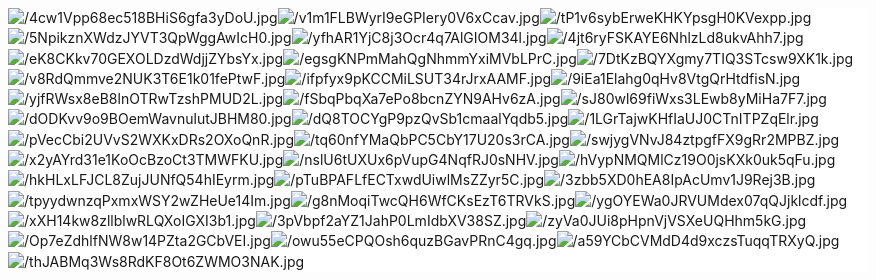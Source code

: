 <img src="https://image.tmdb.org/t/p/original/4cw1Vpp68ec518BHiS6gfa3yDoU.jpg" alt="/4cw1Vpp68ec518BHiS6gfa3yDoU.jpg" title="/4cw1Vpp68ec518BHiS6gfa3yDoU.jpg"><img src="https://image.tmdb.org/t/p/original/v1m1FLBWyrI9eGPIery0V6xCcav.jpg" alt="/v1m1FLBWyrI9eGPIery0V6xCcav.jpg" title="/v1m1FLBWyrI9eGPIery0V6xCcav.jpg"><img src="https://image.tmdb.org/t/p/original/tP1v6sybErweKHKYpsgH0KVexpp.jpg" alt="/tP1v6sybErweKHKYpsgH0KVexpp.jpg" title="/tP1v6sybErweKHKYpsgH0KVexpp.jpg"><img src="https://image.tmdb.org/t/p/original/5NpikznXWdzJYVT3QpWggAwIcH0.jpg" alt="/5NpikznXWdzJYVT3QpWggAwIcH0.jpg" title="/5NpikznXWdzJYVT3QpWggAwIcH0.jpg"><img src="https://image.tmdb.org/t/p/original/yfhAR1YjC8j3Ocr4q7AlGIOM34l.jpg" alt="/yfhAR1YjC8j3Ocr4q7AlGIOM34l.jpg" title="/yfhAR1YjC8j3Ocr4q7AlGIOM34l.jpg"><img src="https://image.tmdb.org/t/p/original/4jt6ryFSKAYE6NhlzLd8ukvAhh7.jpg" alt="/4jt6ryFSKAYE6NhlzLd8ukvAhh7.jpg" title="/4jt6ryFSKAYE6NhlzLd8ukvAhh7.jpg"><img src="https://image.tmdb.org/t/p/original/eK8CKkv70GEXOLDzdWdjjZYbsYx.jpg" alt="/eK8CKkv70GEXOLDzdWdjjZYbsYx.jpg" title="/eK8CKkv70GEXOLDzdWdjjZYbsYx.jpg"><img src="https://image.tmdb.org/t/p/original/egsgKNPmMahQgNhmmYxiMVbLPrC.jpg" alt="/egsgKNPmMahQgNhmmYxiMVbLPrC.jpg" title="/egsgKNPmMahQgNhmmYxiMVbLPrC.jpg"><img src="https://image.tmdb.org/t/p/original/7DtKzBQYXgmy7TIQ3STcsw9XK1k.jpg" alt="/7DtKzBQYXgmy7TIQ3STcsw9XK1k.jpg" title="/7DtKzBQYXgmy7TIQ3STcsw9XK1k.jpg"><img src="https://image.tmdb.org/t/p/original/v8RdQmmve2NUK3T6E1k01fePtwF.jpg" alt="/v8RdQmmve2NUK3T6E1k01fePtwF.jpg" title="/v8RdQmmve2NUK3T6E1k01fePtwF.jpg"><img src="https://image.tmdb.org/t/p/original/ifpfyx9pKCCMiLSUT34rJrxAAMF.jpg" alt="/ifpfyx9pKCCMiLSUT34rJrxAAMF.jpg" title="/ifpfyx9pKCCMiLSUT34rJrxAAMF.jpg"><img src="https://image.tmdb.org/t/p/original/9iEa1Elahg0qHv8VtgQrHtdfisN.jpg" alt="/9iEa1Elahg0qHv8VtgQrHtdfisN.jpg" title="/9iEa1Elahg0qHv8VtgQrHtdfisN.jpg"><img src="https://image.tmdb.org/t/p/original/yjfRWsx8eB8lnOTRwTzshPMUD2L.jpg" alt="/yjfRWsx8eB8lnOTRwTzshPMUD2L.jpg" title="/yjfRWsx8eB8lnOTRwTzshPMUD2L.jpg"><img src="https://image.tmdb.org/t/p/original/fSbqPbqXa7ePo8bcnZYN9AHv6zA.jpg" alt="/fSbqPbqXa7ePo8bcnZYN9AHv6zA.jpg" title="/fSbqPbqXa7ePo8bcnZYN9AHv6zA.jpg"><img src="https://image.tmdb.org/t/p/original/sJ80wl69fiWxs3LEwb8yMiHa7F7.jpg" alt="/sJ80wl69fiWxs3LEwb8yMiHa7F7.jpg" title="/sJ80wl69fiWxs3LEwb8yMiHa7F7.jpg"><img src="https://image.tmdb.org/t/p/original/dODKvv9o9BOemWavnulutJBHM80.jpg" alt="/dODKvv9o9BOemWavnulutJBHM80.jpg" title="/dODKvv9o9BOemWavnulutJBHM80.jpg"><img src="https://image.tmdb.org/t/p/original/dQ8TOCYgP9pzQvSb1cmaalYqdb5.jpg" alt="/dQ8TOCYgP9pzQvSb1cmaalYqdb5.jpg" title="/dQ8TOCYgP9pzQvSb1cmaalYqdb5.jpg"><img src="https://image.tmdb.org/t/p/original/1LGrTajwKHfIaUJ0CTnITPZqElr.jpg" alt="/1LGrTajwKHfIaUJ0CTnITPZqElr.jpg" title="/1LGrTajwKHfIaUJ0CTnITPZqElr.jpg"><img src="https://image.tmdb.org/t/p/original/pVecCbi2UVvS2WXKxDRs2OXoQnR.jpg" alt="/pVecCbi2UVvS2WXKxDRs2OXoQnR.jpg" title="/pVecCbi2UVvS2WXKxDRs2OXoQnR.jpg"><img src="https://image.tmdb.org/t/p/original/tq60nfYMaQbPC5CbY17U20s3rCA.jpg" alt="/tq60nfYMaQbPC5CbY17U20s3rCA.jpg" title="/tq60nfYMaQbPC5CbY17U20s3rCA.jpg"><img src="https://image.tmdb.org/t/p/original/swjygVNvJ84ztpgfFX9gRr2MPBZ.jpg" alt="/swjygVNvJ84ztpgfFX9gRr2MPBZ.jpg" title="/swjygVNvJ84ztpgfFX9gRr2MPBZ.jpg"><img src="https://image.tmdb.org/t/p/original/x2yAYrd31e1KoOcBzoCt3TMWFKU.jpg" alt="/x2yAYrd31e1KoOcBzoCt3TMWFKU.jpg" title="/x2yAYrd31e1KoOcBzoCt3TMWFKU.jpg"><img src="https://image.tmdb.org/t/p/original/nslU6tUXUx6pVupG4NqfRJ0sNHV.jpg" alt="/nslU6tUXUx6pVupG4NqfRJ0sNHV.jpg" title="/nslU6tUXUx6pVupG4NqfRJ0sNHV.jpg"><img src="https://image.tmdb.org/t/p/original/hVypNMQMlCz19O0jsKXk0uk5qFu.jpg" alt="/hVypNMQMlCz19O0jsKXk0uk5qFu.jpg" title="/hVypNMQMlCz19O0jsKXk0uk5qFu.jpg"><img src="https://image.tmdb.org/t/p/original/hkHLxLFJCL8ZujJUNfQ54hIEyrm.jpg" alt="/hkHLxLFJCL8ZujJUNfQ54hIEyrm.jpg" title="/hkHLxLFJCL8ZujJUNfQ54hIEyrm.jpg"><img src="https://image.tmdb.org/t/p/original/pTuBPAFLfECTxwdUiwlMsZZyr5C.jpg" alt="/pTuBPAFLfECTxwdUiwlMsZZyr5C.jpg" title="/pTuBPAFLfECTxwdUiwlMsZZyr5C.jpg"><img src="https://image.tmdb.org/t/p/original/3zbb5XD0hEA8IpAcUmv1J9Rej3B.jpg" alt="/3zbb5XD0hEA8IpAcUmv1J9Rej3B.jpg" title="/3zbb5XD0hEA8IpAcUmv1J9Rej3B.jpg"><img src="https://image.tmdb.org/t/p/original/tpyydwnzqPxmxWSY2wZHeUe14Im.jpg" alt="/tpyydwnzqPxmxWSY2wZHeUe14Im.jpg" title="/tpyydwnzqPxmxWSY2wZHeUe14Im.jpg"><img src="https://image.tmdb.org/t/p/original/g8nMoqiTwcQH6WfCKsEzT6TRVkS.jpg" alt="/g8nMoqiTwcQH6WfCKsEzT6TRVkS.jpg" title="/g8nMoqiTwcQH6WfCKsEzT6TRVkS.jpg"><img src="https://image.tmdb.org/t/p/original/ygOYEWa0JRVUMdex07qQJjklcdf.jpg" alt="/ygOYEWa0JRVUMdex07qQJjklcdf.jpg" title="/ygOYEWa0JRVUMdex07qQJjklcdf.jpg"><img src="https://image.tmdb.org/t/p/original/xXH14kw8zllblwRLQXoIGXI3b1.jpg" alt="/xXH14kw8zllblwRLQXoIGXI3b1.jpg" title="/xXH14kw8zllblwRLQXoIGXI3b1.jpg"><img src="https://image.tmdb.org/t/p/original/3pVbpf2aYZ1JahP0LmIdbXV38SZ.jpg" alt="/3pVbpf2aYZ1JahP0LmIdbXV38SZ.jpg" title="/3pVbpf2aYZ1JahP0LmIdbXV38SZ.jpg"><img src="https://image.tmdb.org/t/p/original/zyVa0JUi8pHpnVjVSXeUQHhm5kG.jpg" alt="/zyVa0JUi8pHpnVjVSXeUQHhm5kG.jpg" title="/zyVa0JUi8pHpnVjVSXeUQHhm5kG.jpg"><img src="https://image.tmdb.org/t/p/original/Op7eZdhlfNW8w14PZta2GCbVEI.jpg" alt="/Op7eZdhlfNW8w14PZta2GCbVEI.jpg" title="/Op7eZdhlfNW8w14PZta2GCbVEI.jpg"><img src="https://image.tmdb.org/t/p/original/owu55eCPQOsh6quzBGavPRnC4gq.jpg" alt="/owu55eCPQOsh6quzBGavPRnC4gq.jpg" title="/owu55eCPQOsh6quzBGavPRnC4gq.jpg"><img src="https://image.tmdb.org/t/p/original/a59YCbCVMdD4d9xczsTuqqTRXyQ.jpg" alt="/a59YCbCVMdD4d9xczsTuqqTRXyQ.jpg" title="/a59YCbCVMdD4d9xczsTuqqTRXyQ.jpg"><img src="https://image.tmdb.org/t/p/original/thJABMq3Ws8RdKF8Ot6ZWMO3NAK.jpg" alt="/thJABMq3Ws8RdKF8Ot6ZWMO3NAK.jpg" title="/thJABMq3Ws8RdKF8Ot6ZWMO3NAK.jpg">